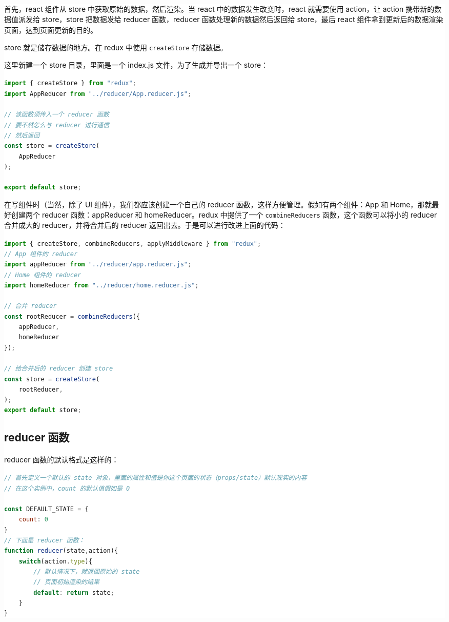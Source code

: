 
首先，react 组件从 store 中获取原始的数据，然后渲染。当 react 中的数据发生改变时，react 就需要使用 action，让 action 携带新的数据值派发给 store，store 把数据发给 reducer 函数，reducer 函数处理新的数据然后返回给 store，最后 react 组件拿到更新后的数据渲染页面，达到页面更新的目的。  

store 就是储存数据的地方。在 redux 中使用 `createStore` 存储数据。  

这里新建一个 store 目录，里面是一个 index.js 文件，为了生成并导出一个 store：  

```js
import { createStore } from "redux";
import AppReducer from "../reducer/App.reducer.js";

// 该函数须传入一个 reducer 函数
// 要不然怎么与 reducer 进行通信
// 然后返回
const store = createStore(
    AppReducer
);

export default store;
```

在写组件时（当然，除了 UI 组件），我们都应该创建一个自己的 reducer 函数，这样方便管理。假如有两个组件：App 和 Home，那就最好创建两个 reducer 函数：appReducer 和 homeReducer。redux 中提供了一个 `combineReducers` 函数，这个函数可以将小的 reducer 合并成大的 reducer，并将合并后的 reducer 返回出去。于是可以进行改进上面的代码：  

```js
import { createStore, combineReducers, applyMiddleware } from "redux";
// App 组件的 reducer
import appReducer from "../reducer/app.reducer.js";
// Home 组件的 reducer
import homeReducer from "../reducer/home.reducer.js";

// 合并 reducer
const rootReducer = combineReducers({
    appReducer,
    homeReducer
});

// 给合并后的 reducer 创建 store
const store = createStore(
    rootReducer,
);
export default store;
```

## reducer 函数
reducer 函数的默认格式是这样的：  

```js
// 首先定义一个默认的 state 对象，里面的属性和值是你这个页面的状态（props/state）默认现实的内容
// 在这个实例中，count 的默认值假如是 0

const DEFAULT_STATE = {
    count: 0
}
// 下面是 reducer 函数：
function reducer(state,action){
    switch(action.type){
        // 默认情况下，就返回原始的 state
        // 页面初始渲染的结果
        default: return state;
    }
}
```
